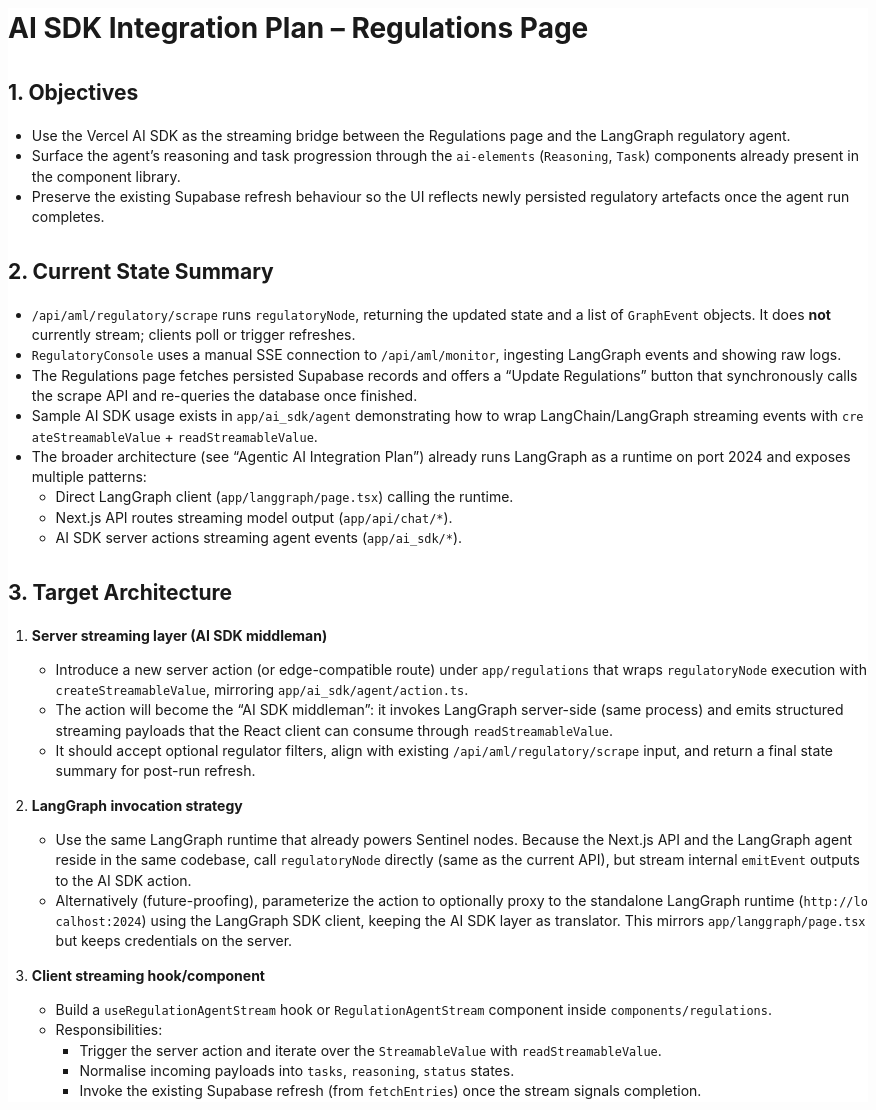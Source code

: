 # AI SDK Integration Plan – Regulations Page

## 1. Objectives

- Use the Vercel AI SDK as the streaming bridge between the Regulations page and the LangGraph regulatory agent.
- Surface the agent’s reasoning and task progression through the `ai-elements` (`Reasoning`, `Task`) components already present in the component library.
- Preserve the existing Supabase refresh behaviour so the UI reflects newly persisted regulatory artefacts once the agent run completes.

## 2. Current State Summary

- `/api/aml/regulatory/scrape` runs `regulatoryNode`, returning the updated state and a list of `GraphEvent` objects. It does **not** currently stream; clients poll or trigger refreshes.
- `RegulatoryConsole` uses a manual SSE connection to `/api/aml/monitor`, ingesting LangGraph events and showing raw logs.
- The Regulations page fetches persisted Supabase records and offers a “Update Regulations” button that synchronously calls the scrape API and re-queries the database once finished.
- Sample AI SDK usage exists in `app/ai_sdk/agent` demonstrating how to wrap LangChain/LangGraph streaming events with `createStreamableValue` + `readStreamableValue`.
- The broader architecture (see “Agentic AI Integration Plan”) already runs LangGraph as a runtime on port 2024 and exposes multiple patterns:
  - Direct LangGraph client (`app/langgraph/page.tsx`) calling the runtime.
  - Next.js API routes streaming model output (`app/api/chat/*`).
  - AI SDK server actions streaming agent events (`app/ai_sdk/*`).

## 3. Target Architecture

1. **Server streaming layer (AI SDK middleman)**

   - Introduce a new server action (or edge-compatible route) under `app/regulations` that wraps `regulatoryNode` execution with `createStreamableValue`, mirroring `app/ai_sdk/agent/action.ts`.
   - The action will become the “AI SDK middleman”: it invokes LangGraph server-side (same process) and emits structured streaming payloads that the React client can consume through `readStreamableValue`.
   - It should accept optional regulator filters, align with existing `/api/aml/regulatory/scrape` input, and return a final state summary for post-run refresh.

2. **LangGraph invocation strategy**

   - Use the same LangGraph runtime that already powers Sentinel nodes. Because the Next.js API and the LangGraph agent reside in the same codebase, call `regulatoryNode` directly (same as the current API), but stream internal `emitEvent` outputs to the AI SDK action.
   - Alternatively (future-proofing), parameterize the action to optionally proxy to the standalone LangGraph runtime (`http://localhost:2024`) using the LangGraph SDK client, keeping the AI SDK layer as translator. This mirrors `app/langgraph/page.tsx` but keeps credentials on the server.

3. **Client streaming hook/component**

   - Build a `useRegulationAgentStream` hook or `RegulationAgentStream` component inside `components/regulations`.
   - Responsibilities:
     - Trigger the server action and iterate over the `StreamableValue` with `readStreamableValue`.
     - Normalise incoming payloads into `tasks`, `reasoning`, `status` states.
     - Invoke the existing Supabase refresh (from `fetchEntries`) once the stream signals completion.
